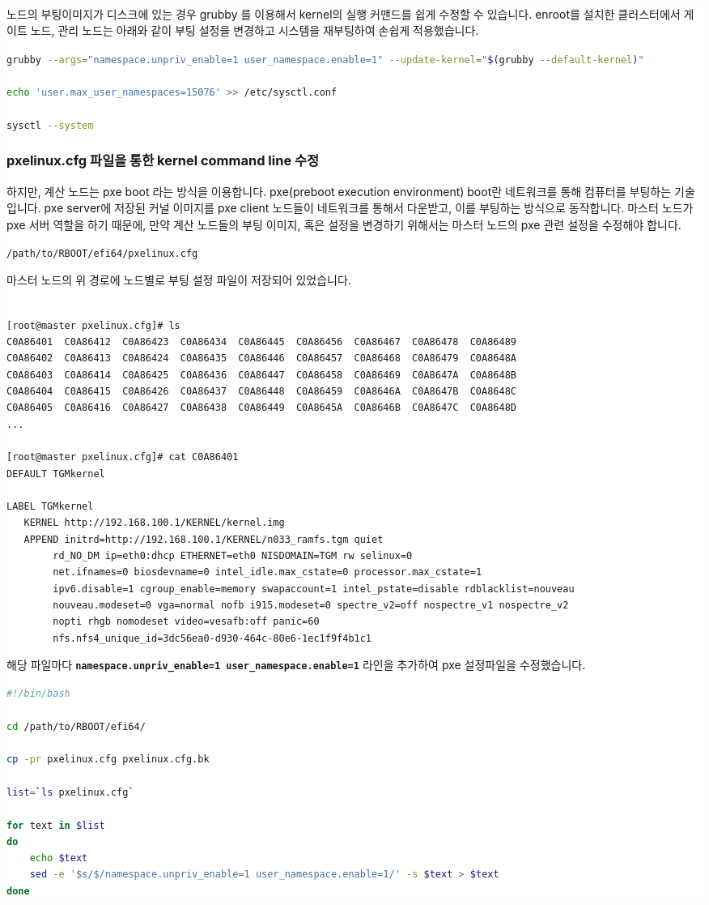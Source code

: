 노드의 부팅이미지가 디스크에 있는 경우 grubby 를 이용해서 kernel의 실행 커맨드를 쉽게 수정할 수 있습니다. enroot를 설치한 클러스터에서 게이트 노드, 관리 노드는 아래와 같이 부팅 설정을 변경하고 시스템을 재부팅하여 손쉽게 적용했습니다.

```bash
grubby --args="namespace.unpriv_enable=1 user_namespace.enable=1" --update-kernel="$(grubby --default-kernel)"

echo 'user.max_user_namespaces=15076' >> /etc/sysctl.conf

sysctl --system
```

### pxelinux.cfg 파일을 통한 kernel command line 수정

하지만, 계산 노드는 pxe boot 라는 방식을 이용합니다. pxe(preboot execution environment) boot란 네트워크를 통해 컴퓨터를 부팅하는 기술입니다. pxe server에 저장된 커널 이미지를 pxe client 노드들이 네트워크를 통해서 다운받고, 이를 부팅하는 방식으로 동작합니다. 마스터 노드가 pxe 서버 역할을 하기 때문에, 만약 계산 노드들의 부팅 이미지, 혹은 설정을 변경하기 위해서는 마스터 노드의 pxe 관련 설정을 수정해야 합니다.

```bash
/path/to/RBOOT/efi64/pxelinux.cfg
```

마스터 노드의 위 경로에 노드별로 부팅 설정 파일이 저장되어 있었습니다.

```bash

[root@master pxelinux.cfg]# ls
C0A86401  C0A86412  C0A86423  C0A86434  C0A86445  C0A86456  C0A86467  C0A86478  C0A86489
C0A86402  C0A86413  C0A86424  C0A86435  C0A86446  C0A86457  C0A86468  C0A86479  C0A8648A
C0A86403  C0A86414  C0A86425  C0A86436  C0A86447  C0A86458  C0A86469  C0A8647A  C0A8648B
C0A86404  C0A86415  C0A86426  C0A86437  C0A86448  C0A86459  C0A8646A  C0A8647B  C0A8648C
C0A86405  C0A86416  C0A86427  C0A86438  C0A86449  C0A8645A  C0A8646B  C0A8647C  C0A8648D
...

[root@master pxelinux.cfg]# cat C0A86401
DEFAULT TGMkernel 

LABEL TGMkernel
   KERNEL http://192.168.100.1/KERNEL/kernel.img
   APPEND initrd=http://192.168.100.1/KERNEL/n033_ramfs.tgm quiet 
		rd_NO_DM ip=eth0:dhcp ETHERNET=eth0 NISDOMAIN=TGM rw selinux=0 
		net.ifnames=0 biosdevname=0 intel_idle.max_cstate=0 processor.max_cstate=1 
		ipv6.disable=1 cgroup_enable=memory swapaccount=1 intel_pstate=disable rdblacklist=nouveau 
		nouveau.modeset=0 vga=normal nofb i915.modeset=0 spectre_v2=off nospectre_v1 nospectre_v2 
		nopti rhgb nomodeset video=vesafb:off panic=60 
		nfs.nfs4_unique_id=3dc56ea0-d930-464c-80e6-1ec1f9f4b1c1  
```

해당 파일마다  **`namespace.unpriv_enable=1 user_namespace.enable=1`** 라인을 추가하여 pxe 설정파일을 수정했습니다.

```bash
#!/bin/bash

cd /path/to/RBOOT/efi64/

cp -pr pxelinux.cfg pxelinux.cfg.bk

list=`ls pxelinux.cfg`

for text in $list
do
    echo $text
    sed -e '$s/$/namespace.unpriv_enable=1 user_namespace.enable=1/' -s $text > $text
done
```
